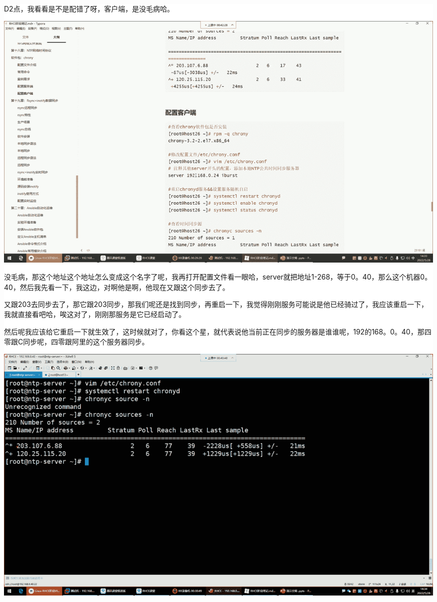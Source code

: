 D2点，我看看是不是配错了呀，客户端，是没毛病哈。

![](img/0ae96cec8618037cb536696ea52f21d0_57.png)

没毛病，那这个地址这个地址怎么变成这个名字了呢，我再打开配置文件看一眼哈，server就把地址1-268，等于0。40，那么这个机器0。40，然后我先看一下，我这边，对啊他是啊，他现在又跟这个同步去了。

又跟203去同步去了，那它跟203同步，那我们呢还是找到同步，再重启一下，我觉得刚刚服务可能说是他已经骑过了，我应该重启一下，我就直接看吧哈，唉这对了，刚刚那服务是它已经启动了。

然后呢我应该给它重启一下就生效了，这时候就对了，你看这个星，就代表说他当前正在同步的服务器是谁谁呢，192的168。0。40，那四零跟C同步呢，四零跟阿里的这个服务器同步。



![](img/0ae96cec8618037cb536696ea52f21d0_59.png)
